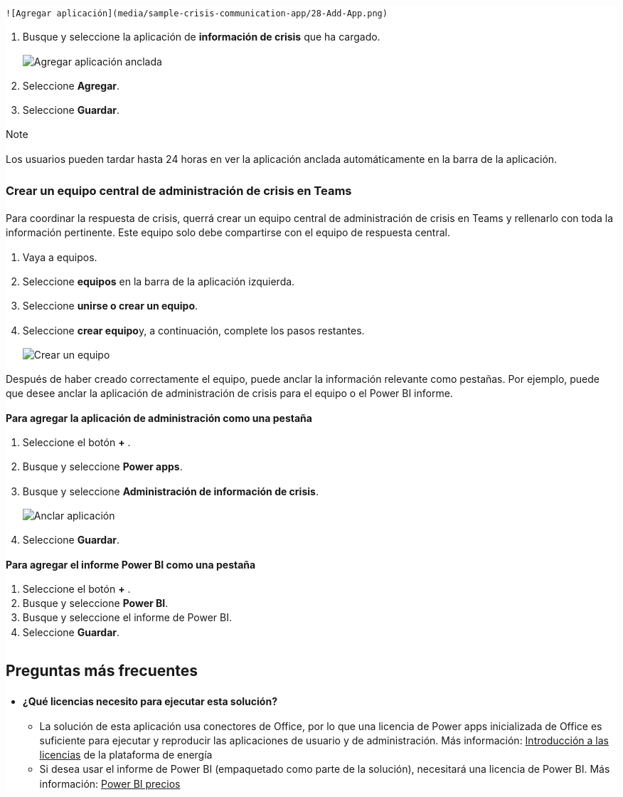     ![Agregar aplicación](media/sample-crisis-communication-app/28-Add-App.png)

1. Busque y seleccione la aplicación de **información de crisis** que ha cargado.

    ![Agregar aplicación anclada](media/sample-crisis-communication-app/29-Add-Pinned-App.png)

1. Seleccione **Agregar**.
1. Seleccione **Guardar**.

> [!NOTE]
> Los usuarios pueden tardar hasta 24 horas en ver la aplicación anclada automáticamente en la barra de la aplicación.

### <a name="create-a-central-crisis-management-team-in-teams"></a>Crear un equipo central de administración de crisis en Teams<a name="create-a-central-crisis-management-teams-team"></a>

Para coordinar la respuesta de crisis, querrá crear un equipo central de administración de crisis en Teams y rellenarlo con toda la información pertinente. Este equipo solo debe compartirse con el equipo de respuesta central.

1. Vaya a equipos.
1. Seleccione **equipos** en la barra de la aplicación izquierda.
1. Seleccione **unirse o crear un equipo**.
1. Seleccione **crear equipo**y, a continuación, complete los pasos restantes.

    ![Crear un equipo](media/sample-crisis-communication-app/23-Create-Team.png)

Después de haber creado correctamente el equipo, puede anclar la información relevante como pestañas. Por ejemplo, puede que desee anclar la aplicación de administración de crisis para el equipo o el Power BI informe.

**Para agregar la aplicación de administración como una pestaña**

1. Seleccione el botón **+** .
1. Busque y seleccione **Power apps**.
1. Busque y seleccione **Administración de información de crisis**.

    ![Anclar aplicación](media/sample-crisis-communication-app/32-Pin-Teams-app.png)

1. Seleccione **Guardar**.

**Para agregar el informe Power BI como una pestaña**

1. Seleccione el botón **+** .
1. Busque y seleccione **Power BI**.
1. Busque y seleccione el informe de Power BI.
1. Seleccione **Guardar**.

## <a name="faq"></a>Preguntas más frecuentes

* **¿Qué licencias necesito para ejecutar esta solución?**

    - La solución de esta aplicación usa conectores de Office, por lo que una licencia de Power apps inicializada de Office es suficiente para ejecutar y reproducir las aplicaciones de usuario y de administración. Más información: [Introducción a las licencias](https://docs.microsoft.com/power-platform/admin/pricing-billing-skus) de la plataforma de energía
    - Si desea usar el informe de Power BI (empaquetado como parte de la solución), necesitará una licencia de Power BI. Más información: [Power BI precios](https://powerbi.microsoft.com/pricing/)
